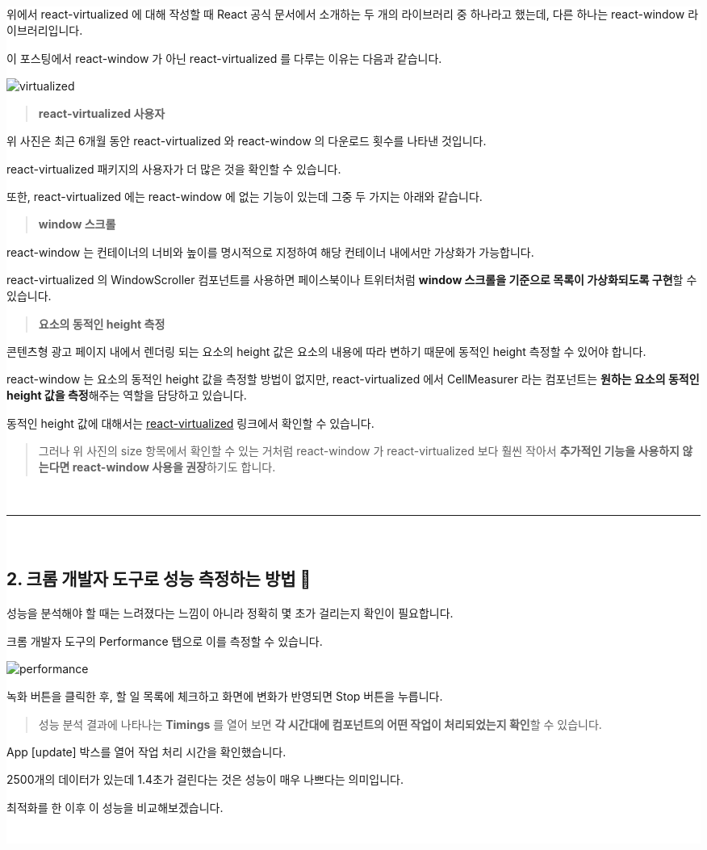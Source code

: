 위에서 react-virtualized 에 대해 작성할 때 React 공식 문서에서 소개하는 두 개의 라이브러리 중 하나라고 했는데, 다른 하나는 react-window 라이브러리입니다.

이 포스팅에서 react-window 가 아닌 react-virtualized 를 다루는 이유는 다음과 같습니다.

![virtualized](https://images.velog.io/images/mnz/post/ef0fbdf3-4382-4099-a357-bb72a43c5ac1/%EB%8B%A4%EC%9A%B4%EB%A1%9C%EB%93%9C.png)

> **react-virtualized 사용자**

위 사진은 최근 6개월 동안 react-virtualized 와 react-window 의 다운로드 횟수를 나타낸 것입니다.

react-virtualized 패키지의 사용자가 더 많은 것을 확인할 수 있습니다.

또한, react-virtualized 에는 react-window 에 없는 기능이 있는데 그중 두 가지는 아래와 같습니다.

> **window 스크롤**

react-window 는 컨테이너의 너비와 높이를 명시적으로 지정하여 해당 컨테이너 내에서만 가상화가 가능합니다.

react-virtualized 의 WindowScroller 컴포넌트를 사용하면 페이스북이나 트위터처럼 **window 스크롤을 기준으로 목록이 가상화되도록 구현**할 수 있습니다.

> **요소의 동적인 height 측정**

콘텐츠형 광고 페이지 내에서 렌더링 되는 요소의 height 값은 요소의 내용에 따라 변하기 때문에 동적인 height 측정할 수 있어야 합니다.

react-window 는 요소의 동적인 height 값을 측정할 방법이 없지만, react-virtualized 에서 CellMeasurer 라는 컴포넌트는 **원하는 요소의 동적인 height 값을 측정**해주는 역할을 담당하고 있습니다.

동적인 height 값에 대해서는 [react-virtualized](http://bvaughn.github.io/react-virtualized/#/components/List) 링크에서 확인할 수 있습니다.

> 그러나 위 사진의 size 항목에서 확인할 수 있는 거처럼 react-window 가 react-virtualized 보다 훨씬 작아서 **추가적인 기능을 사용하지 않는다면 react-window 사용을 권장**하기도 합니다.

<br>

<hr>

<br>

## 2. 크롬 개발자 도구로 성능 측정하는 방법 💫

성능을 분석해야 할 때는 느려졌다는 느낌이 아니라 정확히 몇 초가 걸리는지 확인이 필요합니다.

크롬 개발자 도구의 Performance 탭으로 이를 측정할 수 있습니다.

![performance](https://images.velog.io/images/mnz/post/2ef83db4-a3a4-4f9f-be08-71fbcdb5d085/%ED%99%94%EB%A9%B4%20%EC%BA%A1%EC%B2%98%202021-05-30%20202801.png)

녹화 버튼을 클릭한 후, 할 일 목록에 체크하고 화면에 변화가 반영되면 Stop 버튼을 누릅니다.

> 성능 분석 결과에 나타나는 **Timings** 를 열어 보면 **각 시간대에 컴포넌트의 어떤 작업이 처리되었는지 확인**할 수 있습니다.

App [update] 박스를 열어 작업 처리 시간을 확인했습니다.

2500개의 데이터가 있는데 1.4초가 걸린다는 것은 성능이 매우 나쁘다는 의미입니다.

최적화를 한 이후 이 성능을 비교해보겠습니다.

<br>
